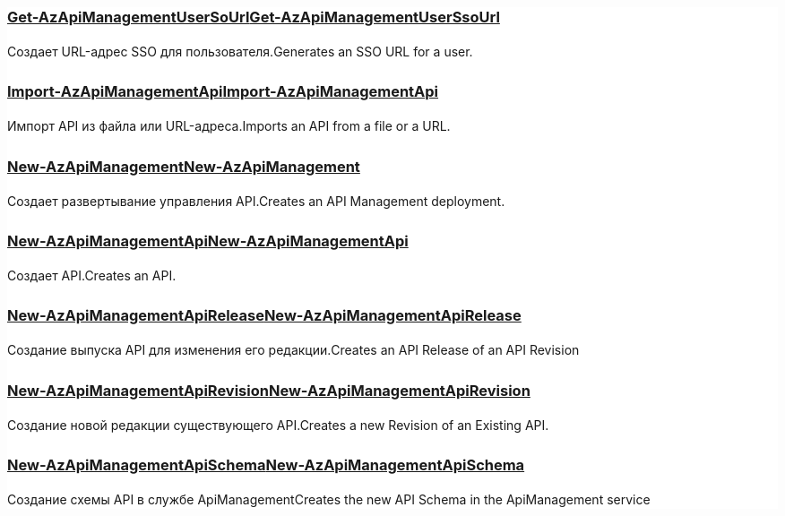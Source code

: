 ### [<span data-ttu-id="bd563-193">Get-AzApiManagementUserSoUrl</span><span class="sxs-lookup"><span data-stu-id="bd563-193">Get-AzApiManagementUserSsoUrl</span></span>](Get-AzApiManagementUserSsoUrl.md)
<span data-ttu-id="bd563-194">Создает URL-адрес SSO для пользователя.</span><span class="sxs-lookup"><span data-stu-id="bd563-194">Generates an SSO URL for a user.</span></span>

### [<span data-ttu-id="bd563-195">Import-AzApiManagementApi</span><span class="sxs-lookup"><span data-stu-id="bd563-195">Import-AzApiManagementApi</span></span>](Import-AzApiManagementApi.md)
<span data-ttu-id="bd563-196">Импорт API из файла или URL-адреса.</span><span class="sxs-lookup"><span data-stu-id="bd563-196">Imports an API from a file or a URL.</span></span>

### [<span data-ttu-id="bd563-197">New-AzApiManagement</span><span class="sxs-lookup"><span data-stu-id="bd563-197">New-AzApiManagement</span></span>](New-AzApiManagement.md)
<span data-ttu-id="bd563-198">Создает развертывание управления API.</span><span class="sxs-lookup"><span data-stu-id="bd563-198">Creates an API Management deployment.</span></span>

### [<span data-ttu-id="bd563-199">New-AzApiManagementApi</span><span class="sxs-lookup"><span data-stu-id="bd563-199">New-AzApiManagementApi</span></span>](New-AzApiManagementApi.md)
<span data-ttu-id="bd563-200">Создает API.</span><span class="sxs-lookup"><span data-stu-id="bd563-200">Creates an API.</span></span>

### [<span data-ttu-id="bd563-201">New-AzApiManagementApiRelease</span><span class="sxs-lookup"><span data-stu-id="bd563-201">New-AzApiManagementApiRelease</span></span>](New-AzApiManagementApiRelease.md)
<span data-ttu-id="bd563-202">Создание выпуска API для изменения его редакции.</span><span class="sxs-lookup"><span data-stu-id="bd563-202">Creates an API Release of an API Revision</span></span>

### [<span data-ttu-id="bd563-203">New-AzApiManagementApiRevision</span><span class="sxs-lookup"><span data-stu-id="bd563-203">New-AzApiManagementApiRevision</span></span>](New-AzApiManagementApiRevision.md)
<span data-ttu-id="bd563-204">Создание новой редакции существующего API.</span><span class="sxs-lookup"><span data-stu-id="bd563-204">Creates a new Revision of an Existing API.</span></span>

### [<span data-ttu-id="bd563-205">New-AzApiManagementApiSchema</span><span class="sxs-lookup"><span data-stu-id="bd563-205">New-AzApiManagementApiSchema</span></span>](New-AzApiManagementApiSchema.md)
<span data-ttu-id="bd563-206">Создание схемы API в службе ApiManagement</span><span class="sxs-lookup"><span data-stu-id="bd563-206">Creates the new API Schema in the ApiManagement service</span></span>
